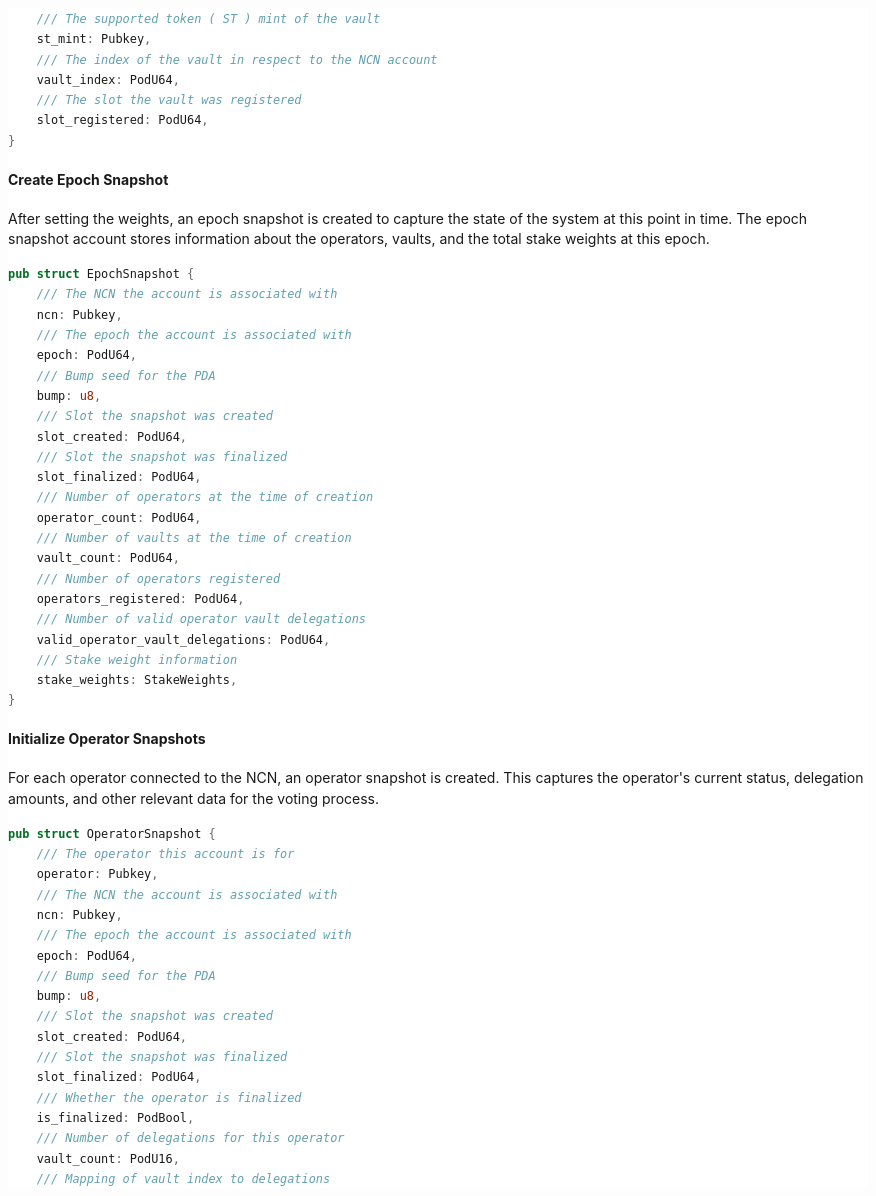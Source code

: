 ```rust
    /// The supported token ( ST ) mint of the vault
    st_mint: Pubkey,
    /// The index of the vault in respect to the NCN account
    vault_index: PodU64,
    /// The slot the vault was registered
    slot_registered: PodU64,
}

```

#### Create Epoch Snapshot

After setting the weights, an epoch snapshot is created to capture the state of the system at this point in time. The epoch snapshot account stores information about the operators, vaults, and the total stake weights at this epoch.

```rust
pub struct EpochSnapshot {
    /// The NCN the account is associated with
    ncn: Pubkey,
    /// The epoch the account is associated with
    epoch: PodU64,
    /// Bump seed for the PDA
    bump: u8,
    /// Slot the snapshot was created
    slot_created: PodU64,
    /// Slot the snapshot was finalized
    slot_finalized: PodU64,
    /// Number of operators at the time of creation
    operator_count: PodU64,
    /// Number of vaults at the time of creation
    vault_count: PodU64,
    /// Number of operators registered
    operators_registered: PodU64,
    /// Number of valid operator vault delegations
    valid_operator_vault_delegations: PodU64,
    /// Stake weight information
    stake_weights: StakeWeights,
}
```

#### Initialize Operator Snapshots

For each operator connected to the NCN, an operator snapshot is created. This captures the operator's current status, delegation amounts, and other relevant data for the voting process.

```rust
pub struct OperatorSnapshot {
    /// The operator this account is for
    operator: Pubkey,
    /// The NCN the account is associated with
    ncn: Pubkey,
    /// The epoch the account is associated with
    epoch: PodU64,
    /// Bump seed for the PDA
    bump: u8,
    /// Slot the snapshot was created
    slot_created: PodU64,
    /// Slot the snapshot was finalized
    slot_finalized: PodU64,
    /// Whether the operator is finalized
    is_finalized: PodBool,
    /// Number of delegations for this operator
    vault_count: PodU16,
    /// Mapping of vault index to delegations
```